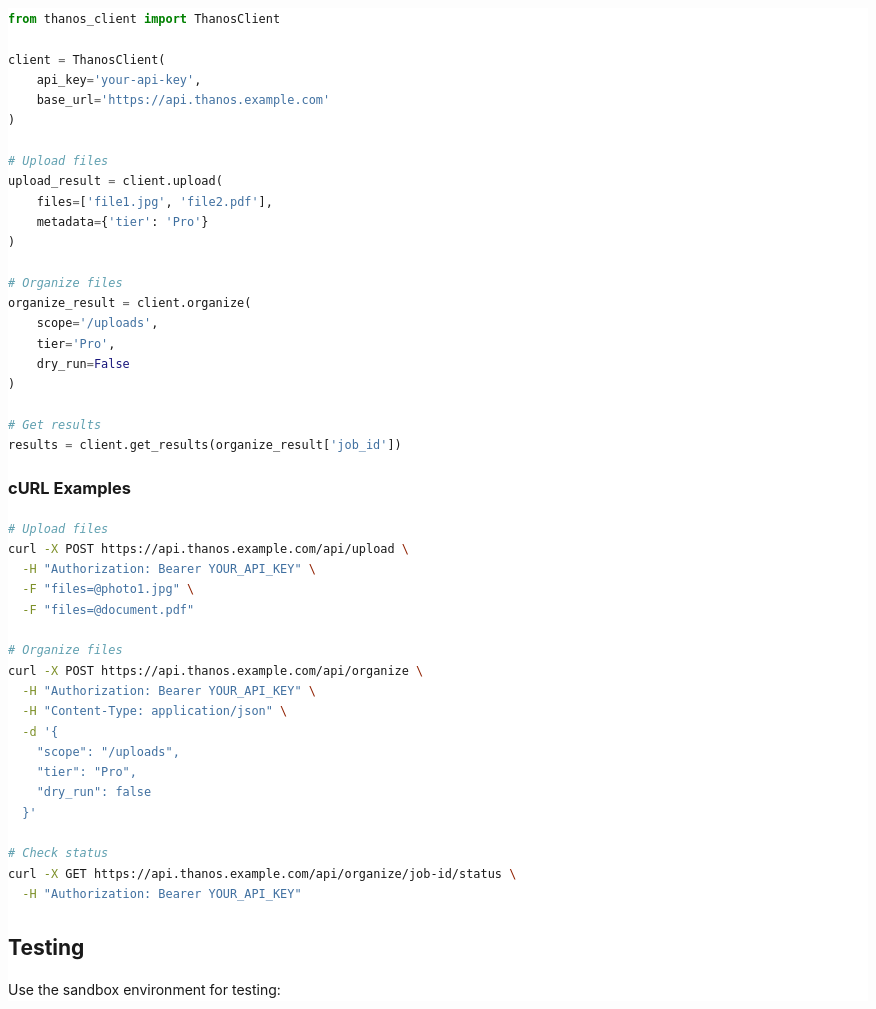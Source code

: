 ```python
from thanos_client import ThanosClient

client = ThanosClient(
    api_key='your-api-key',
    base_url='https://api.thanos.example.com'
)

# Upload files
upload_result = client.upload(
    files=['file1.jpg', 'file2.pdf'],
    metadata={'tier': 'Pro'}
)

# Organize files
organize_result = client.organize(
    scope='/uploads',
    tier='Pro',
    dry_run=False
)

# Get results
results = client.get_results(organize_result['job_id'])
```

### cURL Examples

```bash
# Upload files
curl -X POST https://api.thanos.example.com/api/upload \
  -H "Authorization: Bearer YOUR_API_KEY" \
  -F "files=@photo1.jpg" \
  -F "files=@document.pdf"

# Organize files
curl -X POST https://api.thanos.example.com/api/organize \
  -H "Authorization: Bearer YOUR_API_KEY" \
  -H "Content-Type: application/json" \
  -d '{
    "scope": "/uploads",
    "tier": "Pro",
    "dry_run": false
  }'

# Check status
curl -X GET https://api.thanos.example.com/api/organize/job-id/status \
  -H "Authorization: Bearer YOUR_API_KEY"
```

## Testing

Use the sandbox environment for testing:
